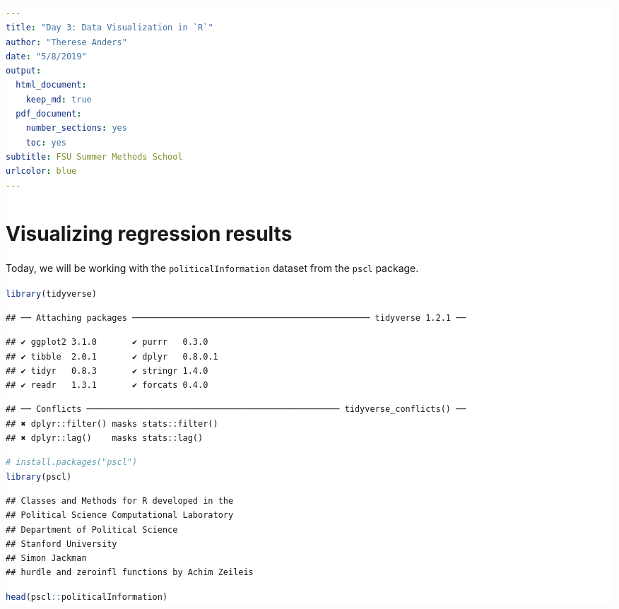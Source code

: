 ```yaml
---
title: "Day 3: Data Visualization in `R`"
author: "Therese Anders"
date: "5/8/2019"
output:
  html_document:
    keep_md: true
  pdf_document:
    number_sections: yes
    toc: yes
subtitle: FSU Summer Methods School
urlcolor: blue
---
```


# Visualizing regression results
Today, we will be working with the `politicalInformation` dataset from the `pscl` package.

```r
library(tidyverse)
```

```
## ── Attaching packages ─────────────────────────────────────────────── tidyverse 1.2.1 ──
```

```
## ✔ ggplot2 3.1.0       ✔ purrr   0.3.0  
## ✔ tibble  2.0.1       ✔ dplyr   0.8.0.1
## ✔ tidyr   0.8.3       ✔ stringr 1.4.0  
## ✔ readr   1.3.1       ✔ forcats 0.4.0
```

```
## ── Conflicts ────────────────────────────────────────────────── tidyverse_conflicts() ──
## ✖ dplyr::filter() masks stats::filter()
## ✖ dplyr::lag()    masks stats::lag()
```

```r
# install.packages("pscl")
library(pscl)
```

```
## Classes and Methods for R developed in the
## Political Science Computational Laboratory
## Department of Political Science
## Stanford University
## Simon Jackman
## hurdle and zeroinfl functions by Achim Zeileis
```

```r
head(pscl::politicalInformation)
```
